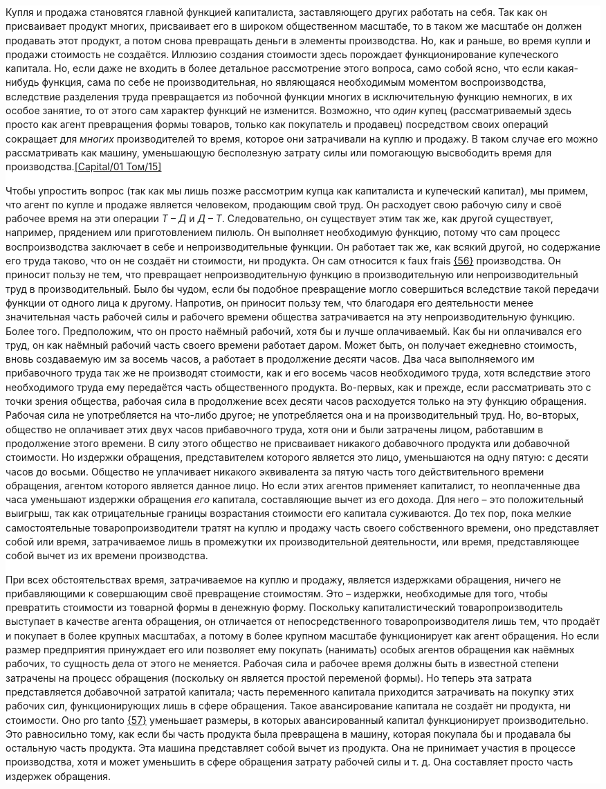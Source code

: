 Купля и продажа становятся главной функцией капиталиста, заставляющего других работать на себя. Так как он присваивает продукт многих, присваивает его в широком общественном масштабе, то в таком же масштабе он должен продавать этот продукт, а потом снова превращать деньги в элементы производства. Но, как и раньше, во время купли и продажи стоимость не создаётся. Иллюзию создания стоимости здесь порождает функционирование купеческого капитала. Но, если даже не входить в более детальное рассмотрение этого вопроса, само собой ясно, что если какая-нибудь функция, сама по себе не производительная, но являющаяся необходимым моментом воспроизводства, вследствие разделения труда превращается из побочной функции многих в исключительную функцию немногих, в их особое занятие, то от этого сам характер функций не изменится. Возможно, что _один_ купец (рассматриваемый здесь просто как агент превращения формы товаров, только как покупатель и продавец) посредством своих операций сокращает для _многих_ производителей то время, которое они затрачивали на куплю и продажу. В таком случае его можно рассматривать как машину, уменьшающую бесполезную затрату силы или помогающую высвободить время для производства.[[Capital/01 Том/15]](app://obsidian.md/contentnotes0.html#n_15)

Чтобы упростить вопрос (так как мы лишь позже рассмотрим купца как капиталиста и купеческий капитал), мы примем, что агент по купле и продаже является человеком, продающим свой труд. Он расходует свою рабочую силу и своё рабочее время на эти операции _Т – Д_ и _Д – Т_. Следовательно, он существует этим так же, как другой существует, например, прядением или приготовлением пилюль. Он выполняет необходимую функцию, потому что сам процесс воспроизводства заключает в себе и непроизводительные функции. Он работает так же, как всякий другой, но содержание его труда таково, что он не создаёт ни стоимости, ни продукта. Он сам относится к faux frais [{56}](app://obsidian.md/content71.html#c_56) производства. Он приносит пользу не тем, что превращает непроизводительную функцию в производительную или непроизводительный труд в производительный. Было бы чудом, если бы подобное превращение могло совершиться вследствие такой передачи функции от одного лица к другому. Напротив, он приносит пользу тем, что благодаря его деятельности менее значительная часть рабочей силы и рабочего времени общества затрачивается на эту непроизводительную функцию. Более того. Предположим, что он просто наёмный рабочий, хотя бы и лучше оплачиваемый. Как бы ни оплачивался его труд, он как наёмный рабочий часть своего времени работает даром. Может быть, он получает ежедневно стоимость, вновь создаваемую им за восемь часов, а работает в продолжение десяти часов. Два часа выполняемого им прибавочного труда так же не производят стоимости, как и его восемь часов необходимого труда, хотя вследствие этого необходимого труда ему передаётся часть общественного продукта. Во-первых, как и прежде, если рассматривать это с точки зрения общества, рабочая сила в продолжение всех десяти часов расходуется только на эту функцию обращения. Рабочая сила не употребляется на что-либо другое; не употребляется она и на производительный труд. Но, во-вторых, общество не оплачивает этих двух часов прибавочного труда, хотя они и были затрачены лицом, работавшим в продолжение этого времени. В силу этого общество не присваивает никакого добавочного продукта или добавочной стоимости. Но издержки обращения, представителем которого является это лицо, уменьшаются на одну пятую: с десяти часов до восьми. Общество не уплачивает никакого эквивалента за пятую часть того действительного времени обращения, агентом которого является данное лицо. Но если этих агентов применяет капиталист, то неоплаченные два часа уменьшают издержки обращения _его_ капитала, составляющие вычет из его дохода. Для него – это положительный выигрыш, так как отрицательные границы возрастания стоимости его капитала суживаются. До тех пор, пока мелкие самостоятельные товаропроизводители тратят на куплю и продажу часть своего собственного времени, оно представляет собой или время, затрачиваемое лишь в промежутки их производительной деятельности, или время, представляющее собой вычет из их времени производства.

При всех обстоятельствах время, затрачиваемое на куплю и продажу, является издержками обращения, ничего не прибавляющими к совершающим своё превращение стоимостям. Это – издержки, необходимые для того, чтобы превратить стоимости из товарной формы в денежную форму. Поскольку капиталистический товаропроизводитель выступает в качестве агента обращения, он отличается от непосредственного товаропроизводителя лишь тем, что продаёт и покупает в более крупных масштабах, а потому в более крупном масштабе функционирует как агент обращения. Но если размер предприятия принуждает его или позволяет ему покупать (нанимать) особых агентов обращения как наёмных рабочих, то сущность дела от этого не меняется. Рабочая сила и рабочее время должны быть в известной степени затрачены на процесс обращения (поскольку он является простой переменой формы). Но теперь эта затрата представляется добавочной затратой капитала; часть переменного капитала приходится затрачивать на покупку этих рабочих сил, функционирующих лишь в сфере обращения. Такое авансирование капитала не создаёт ни продукта, ни стоимости. Оно pro tanto [{57}](app://obsidian.md/content71.html#c_57) уменьшает размеры, в которых авансированный капитал функционирует производительно. Это равносильно тому, как если бы часть продукта была превращена в машину, которая покупала бы и продавала бы остальную часть продукта. Эта машина представляет собой вычет из продукта. Она не принимает участия в процессе производства, хотя и может уменьшить в сфере обращения затрату рабочей силы и т. д. Она составляет просто часть издержек обращения.
